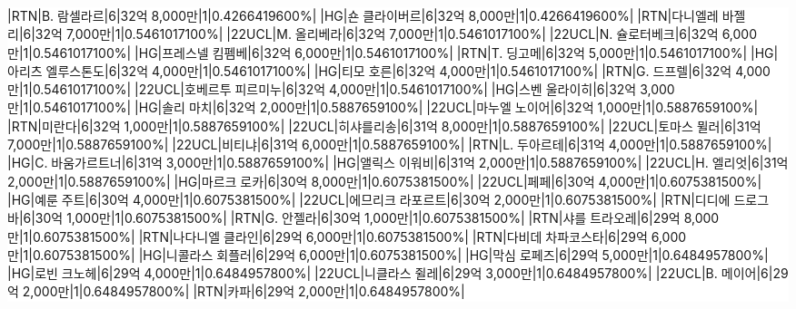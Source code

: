 |RTN|B. 람셀라르|6|32억 8,000만|1|0.4266419600%|
|HG|숀 클라이버르|6|32억 8,000만|1|0.4266419600%|
|RTN|다니엘레 바젤리|6|32억 7,000만|1|0.5461017100%|
|22UCL|M. 올리베라|6|32억 7,000만|1|0.5461017100%|
|22UCL|N. 슐로터베크|6|32억 6,000만|1|0.5461017100%|
|HG|프레스넬 킴펨베|6|32억 6,000만|1|0.5461017100%|
|RTN|T. 딩고메|6|32억 5,000만|1|0.5461017100%|
|HG|아리츠 엘루스톤도|6|32억 4,000만|1|0.5461017100%|
|HG|티모 호른|6|32억 4,000만|1|0.5461017100%|
|RTN|G. 드프렐|6|32억 4,000만|1|0.5461017100%|
|22UCL|호베르투 피르미누|6|32억 4,000만|1|0.5461017100%|
|HG|스벤 울라이히|6|32억 3,000만|1|0.5461017100%|
|HG|솔리 마치|6|32억 2,000만|1|0.5887659100%|
|22UCL|마누엘 노이어|6|32억 1,000만|1|0.5887659100%|
|RTN|미란다|6|32억 1,000만|1|0.5887659100%|
|22UCL|히샤를리송|6|31억 8,000만|1|0.5887659100%|
|22UCL|토마스 뮐러|6|31억 7,000만|1|0.5887659100%|
|22UCL|비티냐|6|31억 6,000만|1|0.5887659100%|
|RTN|L. 두아르테|6|31억 4,000만|1|0.5887659100%|
|HG|C. 바움가르트너|6|31억 3,000만|1|0.5887659100%|
|HG|앨릭스 이워비|6|31억 2,000만|1|0.5887659100%|
|22UCL|H. 엘리엇|6|31억 2,000만|1|0.5887659100%|
|HG|마르크 로카|6|30억 8,000만|1|0.6075381500%|
|22UCL|페페|6|30억 4,000만|1|0.6075381500%|
|HG|예룬 주트|6|30억 4,000만|1|0.6075381500%|
|22UCL|에므리크 라포르트|6|30억 2,000만|1|0.6075381500%|
|RTN|디디에 드로그바|6|30억 1,000만|1|0.6075381500%|
|RTN|G. 안젤라|6|30억 1,000만|1|0.6075381500%|
|RTN|샤를 트라오레|6|29억 8,000만|1|0.6075381500%|
|RTN|나다니엘 클라인|6|29억 6,000만|1|0.6075381500%|
|RTN|다비데 차파코스타|6|29억 6,000만|1|0.6075381500%|
|HG|니콜라스 회플러|6|29억 6,000만|1|0.6075381500%|
|HG|막심 로페즈|6|29억 5,000만|1|0.6484957800%|
|HG|로빈 크노헤|6|29억 4,000만|1|0.6484957800%|
|22UCL|니클라스 쥘레|6|29억 3,000만|1|0.6484957800%|
|22UCL|B. 메이어|6|29억 2,000만|1|0.6484957800%|
|RTN|카파|6|29억 2,000만|1|0.6484957800%|